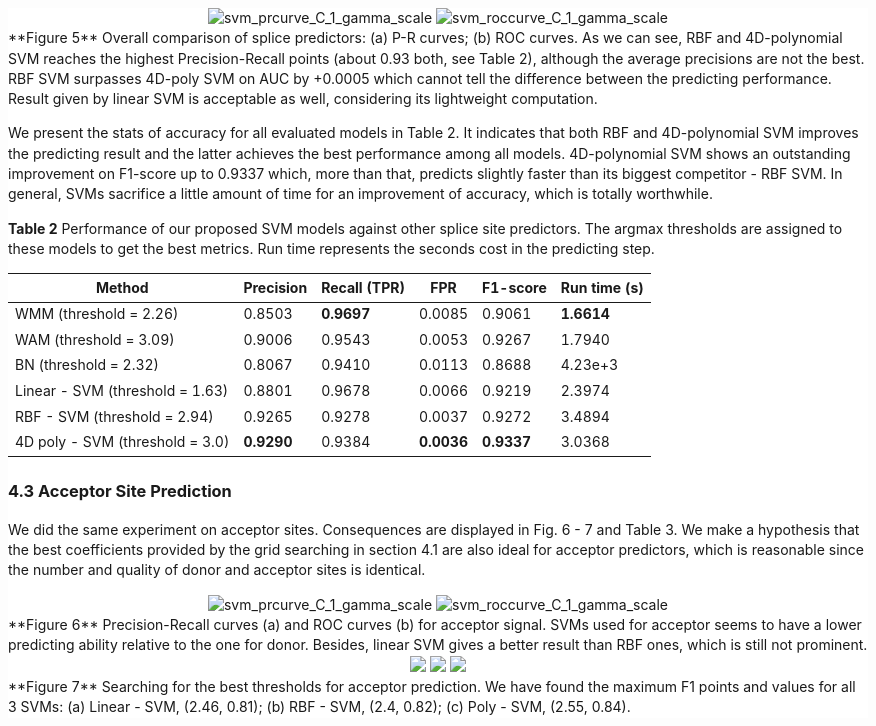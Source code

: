 <center class="half">
    <img src="D:\Project\SplicePredictor\Pics\donor\all_prcurve.svg" alt="svm_prcurve_C_1_gamma_scale" width="500" />
    <img src="D:\Project\SplicePredictor\Pics\donor\all_roccurve.svg" alt="svm_roccurve_C_1_gamma_scale" width="500" />
</center>
**Figure 5** Overall comparison of splice predictors: (a) P-R curves; (b) ROC curves. As we can see, RBF and 4D-polynomial SVM reaches the highest Precision-Recall points (about 0.93 both, see Table 2), although the average precisions are not the best. RBF SVM surpasses 4D-poly SVM on AUC by +0.0005 which cannot tell the difference between the predicting performance. Result given by linear SVM is acceptable as well, considering its lightweight computation. 

We present the stats of accuracy for all evaluated models in Table 2. It indicates that both RBF and 4D-polynomial SVM improves the predicting result and the latter achieves the best performance among all models. 4D-polynomial SVM shows an outstanding improvement on F1-score up to 0.9337 which, more than that, predicts slightly faster than its biggest competitor - RBF SVM. In general, SVMs sacrifice a little amount of time for an improvement of accuracy, which is totally worthwhile. 

**Table 2** Performance of our proposed SVM models against other splice site predictors. The argmax thresholds are assigned to these models to get the best metrics. Run time represents the seconds cost in the predicting step. 

| Method                          | Precision  | Recall (TPR) | FPR        | F1-score   | Run time (s) |
| ------------------------------- | ---------- | ------------ | ---------- | ---------- | ------------ |
| WMM (threshold = 2.26)          | 0.8503     | **0.9697**   | 0.0085     | 0.9061     | **1.6614**   |
| WAM (threshold = 3.09)          | 0.9006     | 0.9543       | 0.0053     | 0.9267     | 1.7940       |
| BN (threshold = 2.32)           | 0.8067     | 0.9410       | 0.0113     | 0.8688     | 4.23e+3      |
| Linear - SVM (threshold = 1.63) | 0.8801     | 0.9678       | 0.0066     | 0.9219     | 2.3974       |
| RBF - SVM (threshold = 2.94)    | 0.9265     | 0.9278       | 0.0037     | 0.9272     | 3.4894       |
| 4D poly - SVM (threshold = 3.0) | **0.9290** | 0.9384       | **0.0036** | **0.9337** | 3.0368       |

### 4.3 Acceptor Site Prediction

We did the same experiment on acceptor sites. Consequences are displayed in Fig. 6 - 7 and Table 3. We make a hypothesis that the best coefficients provided by the grid searching in section 4.1 are also ideal for acceptor predictors, which is reasonable since the number and quality of donor and acceptor sites is identical. 

<center class="half">
    <img src="D:\Project\SplicePredictor\Pics\acceptor\SVM_prcurve.svg" alt="svm_prcurve_C_1_gamma_scale" width="500" />
    <img src="D:\Project\SplicePredictor\Pics\acceptor\SVM_roccurve.svg" alt="svm_roccurve_C_1_gamma_scale" width="500" />
</center>
**Figure 6** Precision-Recall curves (a) and ROC curves (b) for acceptor signal. SVMs used for acceptor seems to have a lower predicting ability relative to the one for donor. Besides, linear SVM gives a better result than RBF ones, which is still not prominent. 

<center class = "half" >
    <img src = "D:\Project\SplicePredictor\Pics\acceptor\linear-SVM_threshold.svg" width = "500">
    <img src = "D:\Project\SplicePredictor\Pics\acceptor\rbf-SVM_threshold.svg" width = "500">
    <img src = "D:\Project\SplicePredictor\Pics\acceptor\poly-SVM_threshold.svg" width = "500">
</center>
**Figure 7** Searching for the best thresholds for acceptor prediction. We have found the maximum F1 points and values for all 3 SVMs: (a) Linear - SVM, (2.46, 0.81); (b) RBF - SVM, (2.4, 0.82); (c) Poly - SVM, (2.55, 0.84). 
